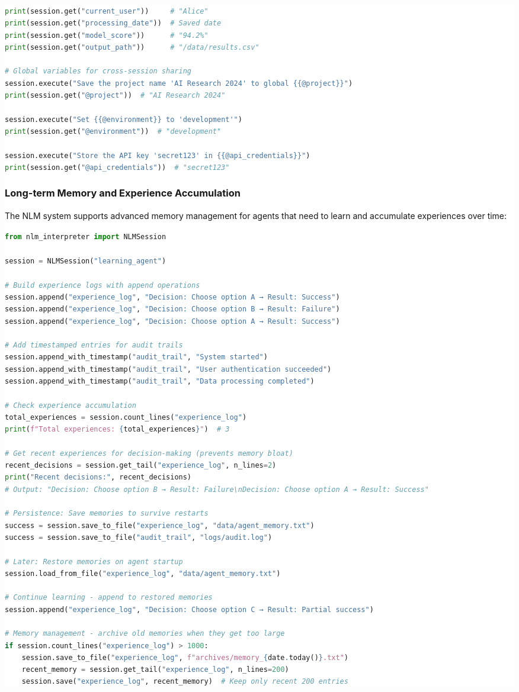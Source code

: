 ```python
print(session.get("current_user"))     # "Alice"
print(session.get("processing_date"))  # Saved date
print(session.get("model_score"))      # "94.2%"
print(session.get("output_path"))      # "/data/results.csv"

# Global variables for cross-session sharing
session.execute("Save the project name 'AI Research 2024' to global {{@project}}")
print(session.get("@project"))  # "AI Research 2024"

session.execute("Set {{@environment}} to 'development'")
print(session.get("@environment"))  # "development"

session.execute("Store the API key 'secret123' in {{@api_credentials}}")
print(session.get("@api_credentials"))  # "secret123"
```

### Long-term Memory and Experience Accumulation

The NLM system supports advanced memory management for agents that need to learn and accumulate experiences over time:

```python
from nlm_interpreter import NLMSession

session = NLMSession("learning_agent")

# Build experience logs with append operations
session.append("experience_log", "Decision: Choose option A → Result: Success")
session.append("experience_log", "Decision: Choose option B → Result: Failure") 
session.append("experience_log", "Decision: Choose option A → Result: Success")

# Add timestamped entries for audit trails
session.append_with_timestamp("audit_trail", "System started")
session.append_with_timestamp("audit_trail", "User authentication succeeded")
session.append_with_timestamp("audit_trail", "Data processing completed")

# Check experience accumulation
total_experiences = session.count_lines("experience_log")
print(f"Total experiences: {total_experiences}")  # 3

# Get recent experiences for decision-making (prevents memory bloat)
recent_decisions = session.get_tail("experience_log", n_lines=2)
print("Recent decisions:", recent_decisions)
# Output: "Decision: Choose option B → Result: Failure\nDecision: Choose option A → Result: Success"

# Persistence: Save memories to survive restarts
success = session.save_to_file("experience_log", "data/agent_memory.txt")
success = session.save_to_file("audit_trail", "logs/audit.log")

# Later: Restore memories on agent startup
session.load_from_file("experience_log", "data/agent_memory.txt")

# Continue learning - append to restored memories
session.append("experience_log", "Decision: Choose option C → Result: Partial success")

# Memory management - archive old memories when they get too large
if session.count_lines("experience_log") > 1000:
    session.save_to_file("experience_log", f"archives/memory_{date.today()}.txt")
    recent_memory = session.get_tail("experience_log", n_lines=200)
    session.save("experience_log", recent_memory)  # Keep only recent 200 entries
```
